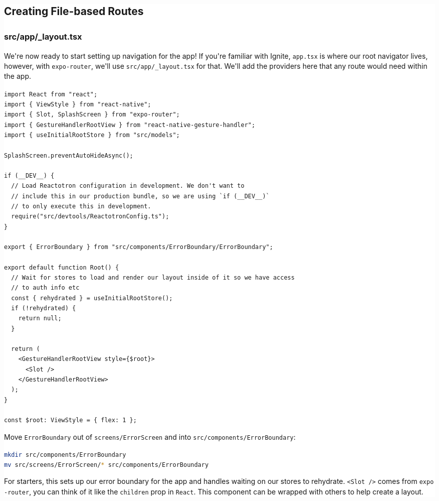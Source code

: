 ## Creating File-based Routes

### src/app/\_layout.tsx

We're now ready to start setting up navigation for the app! If you're familiar with Ignite, `app.tsx` is where our root navigator lives, however, with `expo-router`, we'll use `src/app/_layout.tsx` for that. We'll add the providers here that any route would need within the app.

```tsx title="/src/app/_layout.tsx"
import React from "react";
import { ViewStyle } from "react-native";
import { Slot, SplashScreen } from "expo-router";
import { GestureHandlerRootView } from "react-native-gesture-handler";
import { useInitialRootStore } from "src/models";

SplashScreen.preventAutoHideAsync();

if (__DEV__) {
  // Load Reactotron configuration in development. We don't want to
  // include this in our production bundle, so we are using `if (__DEV__)`
  // to only execute this in development.
  require("src/devtools/ReactotronConfig.ts");
}

export { ErrorBoundary } from "src/components/ErrorBoundary/ErrorBoundary";

export default function Root() {
  // Wait for stores to load and render our layout inside of it so we have access
  // to auth info etc
  const { rehydrated } = useInitialRootStore();
  if (!rehydrated) {
    return null;
  }

  return (
    <GestureHandlerRootView style={$root}>
      <Slot />
    </GestureHandlerRootView>
  );
}

const $root: ViewStyle = { flex: 1 };
```

Move `ErrorBoundary` out of `screens/ErrorScreen` and into `src/components/ErrorBoundary`:

```bash
mkdir src/components/ErrorBoundary
mv src/screens/ErrorScreen/* src/components/ErrorBoundary
```

For starters, this sets up our error boundary for the app and handles waiting on our stores to rehydrate. `<Slot />` comes from `expo-router`, you can think of it like the `children` prop in `React`. This component can be wrapped with others to help create a layout.
